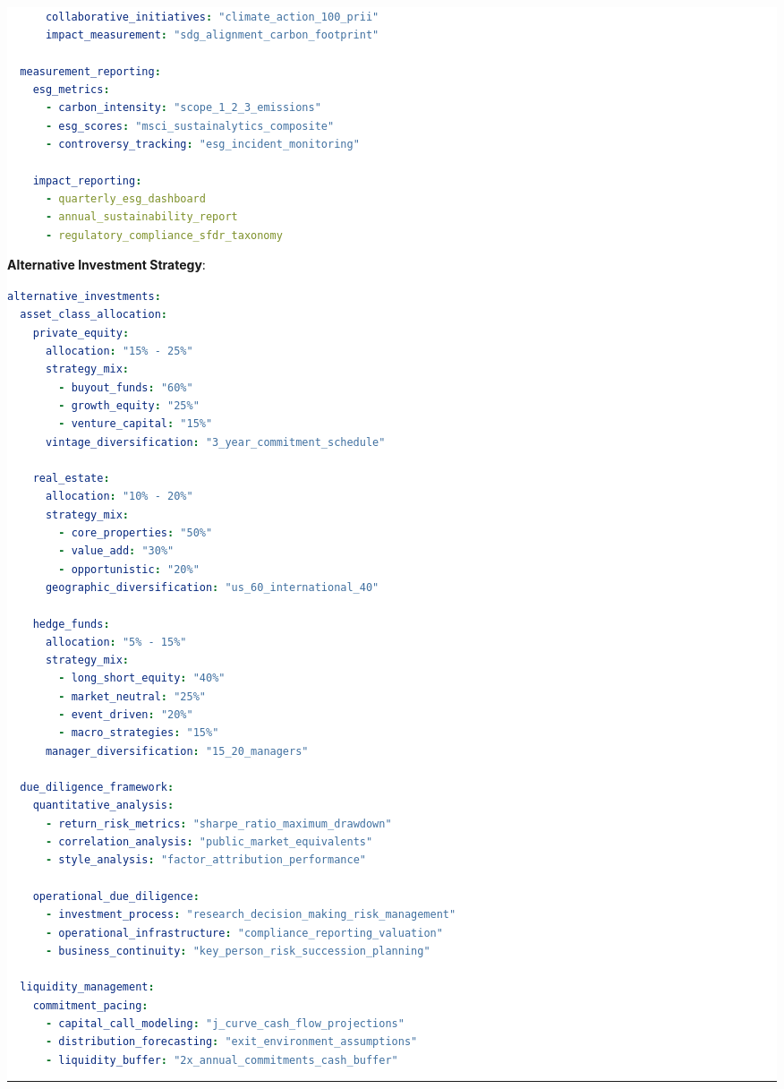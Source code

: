 ```yaml
      collaborative_initiatives: "climate_action_100_prii"
      impact_measurement: "sdg_alignment_carbon_footprint"
      
  measurement_reporting:
    esg_metrics:
      - carbon_intensity: "scope_1_2_3_emissions"
      - esg_scores: "msci_sustainalytics_composite"
      - controversy_tracking: "esg_incident_monitoring"
      
    impact_reporting:
      - quarterly_esg_dashboard
      - annual_sustainability_report
      - regulatory_compliance_sfdr_taxonomy
```

**Alternative Investment Strategy**:
```yaml
alternative_investments:
  asset_class_allocation:
    private_equity:
      allocation: "15% - 25%"
      strategy_mix:
        - buyout_funds: "60%"
        - growth_equity: "25%"
        - venture_capital: "15%"
      vintage_diversification: "3_year_commitment_schedule"
      
    real_estate:
      allocation: "10% - 20%"
      strategy_mix:
        - core_properties: "50%"
        - value_add: "30%"
        - opportunistic: "20%"
      geographic_diversification: "us_60_international_40"
      
    hedge_funds:
      allocation: "5% - 15%"
      strategy_mix:
        - long_short_equity: "40%"
        - market_neutral: "25%"
        - event_driven: "20%"
        - macro_strategies: "15%"
      manager_diversification: "15_20_managers"
      
  due_diligence_framework:
    quantitative_analysis:
      - return_risk_metrics: "sharpe_ratio_maximum_drawdown"
      - correlation_analysis: "public_market_equivalents"
      - style_analysis: "factor_attribution_performance"
      
    operational_due_diligence:
      - investment_process: "research_decision_making_risk_management"
      - operational_infrastructure: "compliance_reporting_valuation"
      - business_continuity: "key_person_risk_succession_planning"
      
  liquidity_management:
    commitment_pacing:
      - capital_call_modeling: "j_curve_cash_flow_projections"
      - distribution_forecasting: "exit_environment_assumptions"
      - liquidity_buffer: "2x_annual_commitments_cash_buffer"
```

---